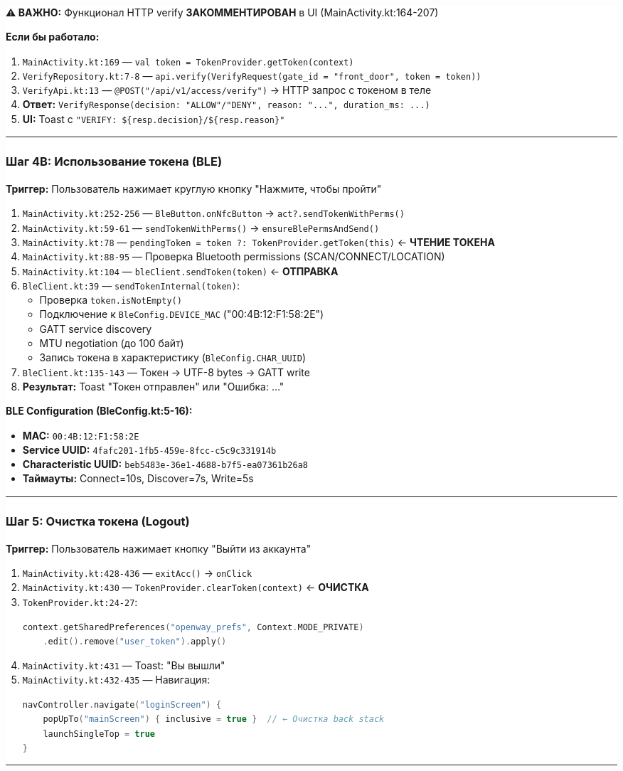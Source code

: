 **⚠️ ВАЖНО:** Функционал HTTP verify **ЗАКОММЕНТИРОВАН** в UI (MainActivity.kt:164-207)

**Если бы работало:**
1. `MainActivity.kt:169` — `val token = TokenProvider.getToken(context)`
2. `VerifyRepository.kt:7-8` — `api.verify(VerifyRequest(gate_id = "front_door", token = token))`
3. `VerifyApi.kt:13` — `@POST("/api/v1/access/verify")` → HTTP запрос с токеном в теле
4. **Ответ:** `VerifyResponse(decision: "ALLOW"/"DENY", reason: "...", duration_ms: ...)`
5. **UI:** Toast с `"VERIFY: ${resp.decision}/${resp.reason}"`

---

### Шаг 4B: Использование токена (BLE)

**Триггер:** Пользователь нажимает круглую кнопку "Нажмите, чтобы пройти"

1. `MainActivity.kt:252-256` — `BleButton.onNfcButton` → `act?.sendTokenWithPerms()`
2. `MainActivity.kt:59-61` — `sendTokenWithPerms()` → `ensureBlePermsAndSend()`
3. `MainActivity.kt:78` — `pendingToken = token ?: TokenProvider.getToken(this)` ← **ЧТЕНИЕ ТОКЕНА**
4. `MainActivity.kt:88-95` — Проверка Bluetooth permissions (SCAN/CONNECT/LOCATION)
5. `MainActivity.kt:104` — `bleClient.sendToken(token)` ← **ОТПРАВКА**
6. `BleClient.kt:39` — `sendTokenInternal(token)`:
   - Проверка `token.isNotEmpty()`
   - Подключение к `BleConfig.DEVICE_MAC` ("00:4B:12:F1:58:2E")
   - GATT service discovery
   - MTU negotiation (до 100 байт)
   - Запись токена в характеристику (`BleConfig.CHAR_UUID`)
7. `BleClient.kt:135-143` — Токен → UTF-8 bytes → GATT write
8. **Результат:** Toast "Токен отправлен" или "Ошибка: ..."

**BLE Configuration (BleConfig.kt:5-16):**
- **MAC:** `00:4B:12:F1:58:2E`
- **Service UUID:** `4fafc201-1fb5-459e-8fcc-c5c9c331914b`
- **Characteristic UUID:** `beb5483e-36e1-4688-b7f5-ea07361b26a8`
- **Таймауты:** Connect=10s, Discover=7s, Write=5s

---

### Шаг 5: Очистка токена (Logout)

**Триггер:** Пользователь нажимает кнопку "Выйти из аккаунта"

1. `MainActivity.kt:428-436` — `exitAcc()` → `onClick`
2. `MainActivity.kt:430` — `TokenProvider.clearToken(context)` ← **ОЧИСТКА**
3. `TokenProvider.kt:24-27`:
   ```kotlin
   context.getSharedPreferences("openway_prefs", Context.MODE_PRIVATE)
       .edit().remove("user_token").apply()
   ```
4. `MainActivity.kt:431` — Toast: "Вы вышли"
5. `MainActivity.kt:432-435` — Навигация:
   ```kotlin
   navController.navigate("loginScreen") {
       popUpTo("mainScreen") { inclusive = true }  // ← Очистка back stack
       launchSingleTop = true
   }
   ```

---